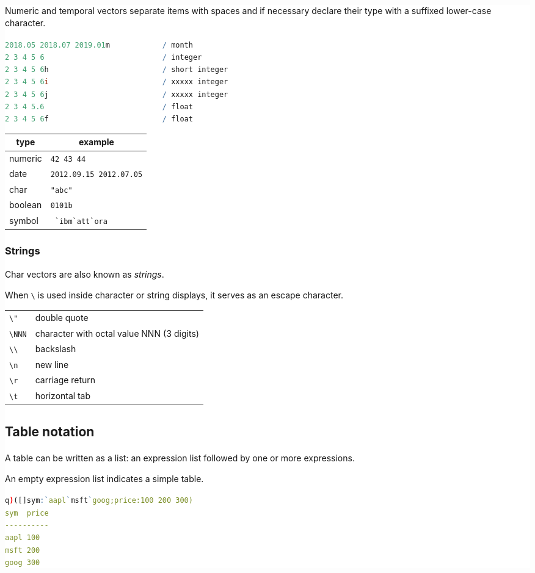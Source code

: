 Numeric and temporal vectors separate items with spaces and if necessary declare their type with a suffixed lower-case character.

```q
2018.05 2018.07 2019.01m            / month
2 3 4 5 6                           / integer
2 3 4 5 6h                          / short integer
2 3 4 5 6i                          / xxxxx integer
2 3 4 5 6j                          / xxxxx integer
2 3 4 5.6                           / float
2 3 4 5 6f                          / float
```

type    | example                
--------|------------------------
numeric | `42 43 44`             
date    | `2012.09.15 2012.07.05`
char    | `"abc"`                
boolean | `0101b`                
symbol  | `` `ibm`att`ora``      


### Strings

Char vectors are also known as _strings_.

When `\` is used inside character or string displays, it serves as an escape character.


|        |                                           |
|--------|-------------------------------------------|
|`\"`    | double quote                              |
|`\NNN`  | character with octal value NNN (3 digits) |
|`\\`    | backslash                                 |
|`\n`    | new line                                  |
|`\r`    | carriage return                           |
|`\t`    | horizontal tab                            |


## Table notation

A table can be written as a list: an expression list followed by one or more expressions.

An empty expression list indicates a simple table.

```q
q)([]sym:`aapl`msft`goog;price:100 200 300)
sym  price
----------
aapl 100
msft 200
goog 300
```
